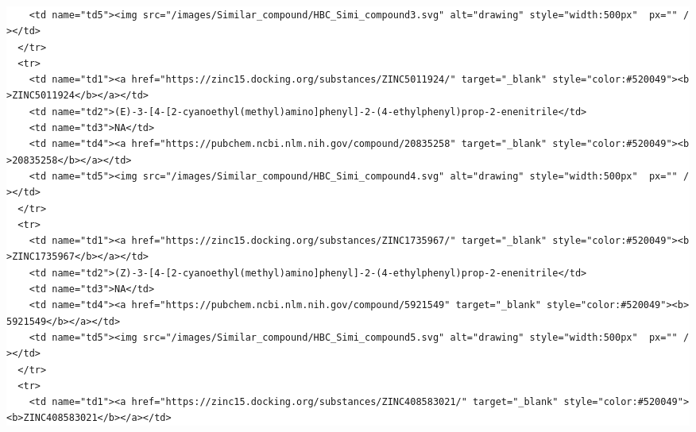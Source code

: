         <td name="td5"><img src="/images/Similar_compound/HBC_Simi_compound3.svg" alt="drawing" style="width:500px"  px="" /></td>
      </tr>
      <tr>
        <td name="td1"><a href="https://zinc15.docking.org/substances/ZINC5011924/" target="_blank" style="color:#520049"><b>ZINC5011924</b></a></td>
        <td name="td2">(E)-3-[4-[2-cyanoethyl(methyl)amino]phenyl]-2-(4-ethylphenyl)prop-2-enenitrile</td>
        <td name="td3">NA</td>
        <td name="td4"><a href="https://pubchem.ncbi.nlm.nih.gov/compound/20835258" target="_blank" style="color:#520049"><b>20835258</b></a></td>
        <td name="td5"><img src="/images/Similar_compound/HBC_Simi_compound4.svg" alt="drawing" style="width:500px"  px="" /></td>
      </tr>
      <tr>
        <td name="td1"><a href="https://zinc15.docking.org/substances/ZINC1735967/" target="_blank" style="color:#520049"><b>ZINC1735967</b></a></td>
        <td name="td2">(Z)-3-[4-[2-cyanoethyl(methyl)amino]phenyl]-2-(4-ethylphenyl)prop-2-enenitrile</td>
        <td name="td3">NA</td>
        <td name="td4"><a href="https://pubchem.ncbi.nlm.nih.gov/compound/5921549" target="_blank" style="color:#520049"><b>5921549</b></a></td>
        <td name="td5"><img src="/images/Similar_compound/HBC_Simi_compound5.svg" alt="drawing" style="width:500px"  px="" /></td>
      </tr>
      <tr>
        <td name="td1"><a href="https://zinc15.docking.org/substances/ZINC408583021/" target="_blank" style="color:#520049"><b>ZINC408583021</b></a></td>
